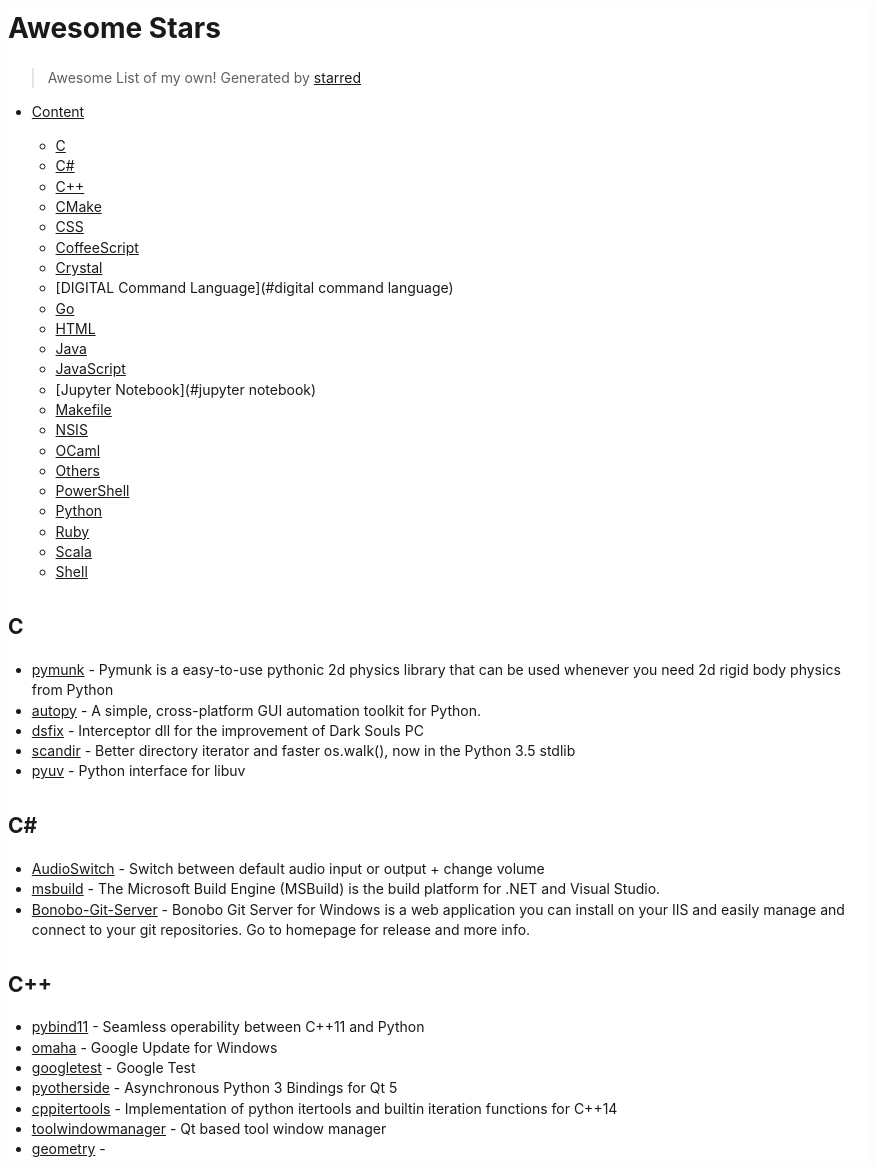 # Awesome Stars

> Awesome List of my own!  Generated by [starred](https://github.com/maguowei/starred)


- [Content](#starred)


    - [C](#c)
    - [C#](#c#)
    - [C++](#c++)
    - [CMake](#cmake)
    - [CSS](#css)
    - [CoffeeScript](#coffeescript)
    - [Crystal](#crystal)
    - [DIGITAL Command Language](#digital command language)
    - [Go](#go)
    - [HTML](#html)
    - [Java](#java)
    - [JavaScript](#javascript)
    - [Jupyter Notebook](#jupyter notebook)
    - [Makefile](#makefile)
    - [NSIS](#nsis)
    - [OCaml](#ocaml)
    - [Others](#others)
    - [PowerShell](#powershell)
    - [Python](#python)
    - [Ruby](#ruby)
    - [Scala](#scala)
    - [Shell](#shell)

## C
* [pymunk](https://github.com/viblo/pymunk) - Pymunk is a easy-to-use pythonic 2d physics library that can be used whenever  you need 2d rigid body physics from Python
* [autopy](https://github.com/msanders/autopy) - A simple, cross-platform GUI automation toolkit for Python.
* [dsfix](https://github.com/PeterTh/dsfix) - Interceptor dll for the improvement of Dark Souls PC
* [scandir](https://github.com/benhoyt/scandir) - Better directory iterator and faster os.walk(), now in the Python 3.5 stdlib
* [pyuv](https://github.com/saghul/pyuv) - Python interface for libuv

## C# #
* [AudioSwitch](https://github.com/sirWest/AudioSwitch) - Switch between default audio input or output + change volume
* [msbuild](https://github.com/Microsoft/msbuild) - The Microsoft Build Engine (MSBuild) is the build platform for .NET and Visual Studio.
* [Bonobo-Git-Server](https://github.com/jakubgarfield/Bonobo-Git-Server) - Bonobo Git Server for Windows is a web application you can install on your IIS and easily manage and connect to your git repositories. Go to homepage for release and more info.

## C++
* [pybind11](https://github.com/pybind/pybind11) - Seamless operability between C++11 and Python
* [omaha](https://github.com/google/omaha) - Google Update for Windows
* [googletest](https://github.com/google/googletest) - Google Test
* [pyotherside](https://github.com/thp/pyotherside) - Asynchronous Python 3 Bindings for Qt 5
* [cppitertools](https://github.com/ryanhaining/cppitertools) - Implementation of python itertools and builtin iteration functions for C++14
* [toolwindowmanager](https://github.com/Riateche/toolwindowmanager) - Qt based tool window manager
* [geometry](https://github.com/gbertuol/geometry) - 
